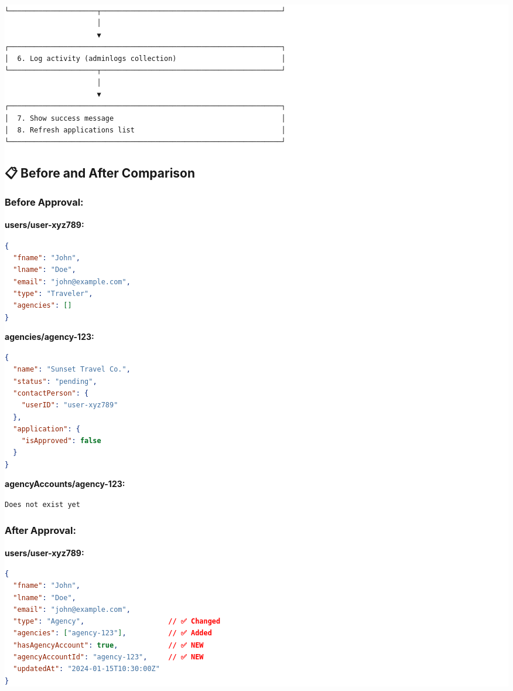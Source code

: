 ```
└─────────────────────┬───────────────────────────────────────────┘
                      │
                      ▼
┌─────────────────────────────────────────────────────────────────┐
│  6. Log activity (adminlogs collection)                         │
└─────────────────────┬───────────────────────────────────────────┘
                      │
                      ▼
┌─────────────────────────────────────────────────────────────────┐
│  7. Show success message                                        │
│  8. Refresh applications list                                   │
└─────────────────────────────────────────────────────────────────┘
```

## 📋 Before and After Comparison

### Before Approval:

**users/user-xyz789:**
```json
{
  "fname": "John",
  "lname": "Doe",
  "email": "john@example.com",
  "type": "Traveler",
  "agencies": []
}
```

**agencies/agency-123:**
```json
{
  "name": "Sunset Travel Co.",
  "status": "pending",
  "contactPerson": {
    "userID": "user-xyz789"
  },
  "application": {
    "isApproved": false
  }
}
```

**agencyAccounts/agency-123:**
```
Does not exist yet
```

### After Approval:

**users/user-xyz789:**
```json
{
  "fname": "John",
  "lname": "Doe",
  "email": "john@example.com",
  "type": "Agency",                    // ✅ Changed
  "agencies": ["agency-123"],          // ✅ Added
  "hasAgencyAccount": true,            // ✅ NEW
  "agencyAccountId": "agency-123",     // ✅ NEW
  "updatedAt": "2024-01-15T10:30:00Z"
}
```
